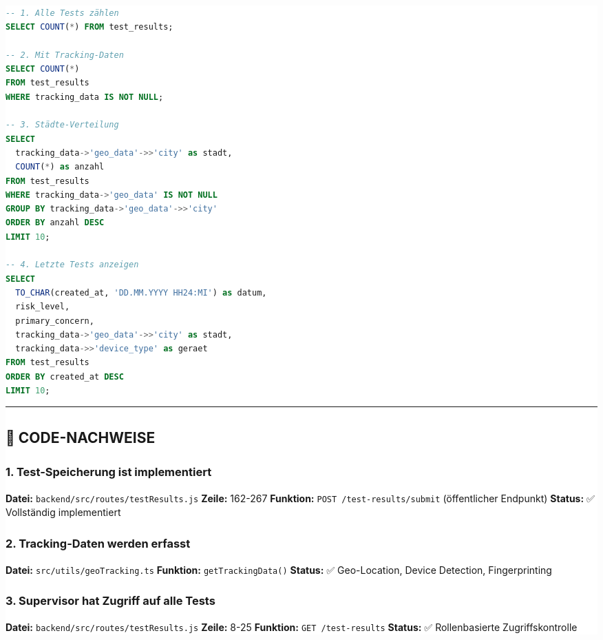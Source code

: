 ```sql
-- 1. Alle Tests zählen
SELECT COUNT(*) FROM test_results;

-- 2. Mit Tracking-Daten
SELECT COUNT(*) 
FROM test_results 
WHERE tracking_data IS NOT NULL;

-- 3. Städte-Verteilung
SELECT 
  tracking_data->'geo_data'->>'city' as stadt,
  COUNT(*) as anzahl
FROM test_results
WHERE tracking_data->'geo_data' IS NOT NULL
GROUP BY tracking_data->'geo_data'->>'city'
ORDER BY anzahl DESC
LIMIT 10;

-- 4. Letzte Tests anzeigen
SELECT 
  TO_CHAR(created_at, 'DD.MM.YYYY HH24:MI') as datum,
  risk_level,
  primary_concern,
  tracking_data->'geo_data'->>'city' as stadt,
  tracking_data->>'device_type' as geraet
FROM test_results
ORDER BY created_at DESC
LIMIT 10;
```

---

## 🎯 CODE-NACHWEISE

### 1. Test-Speicherung ist implementiert
**Datei:** `backend/src/routes/testResults.js`
**Zeile:** 162-267
**Funktion:** `POST /test-results/submit` (öffentlicher Endpunkt)
**Status:** ✅ Vollständig implementiert

### 2. Tracking-Daten werden erfasst
**Datei:** `src/utils/geoTracking.ts`
**Funktion:** `getTrackingData()`
**Status:** ✅ Geo-Location, Device Detection, Fingerprinting

### 3. Supervisor hat Zugriff auf alle Tests
**Datei:** `backend/src/routes/testResults.js`
**Zeile:** 8-25
**Funktion:** `GET /test-results`
**Status:** ✅ Rollenbasierte Zugriffskontrolle

